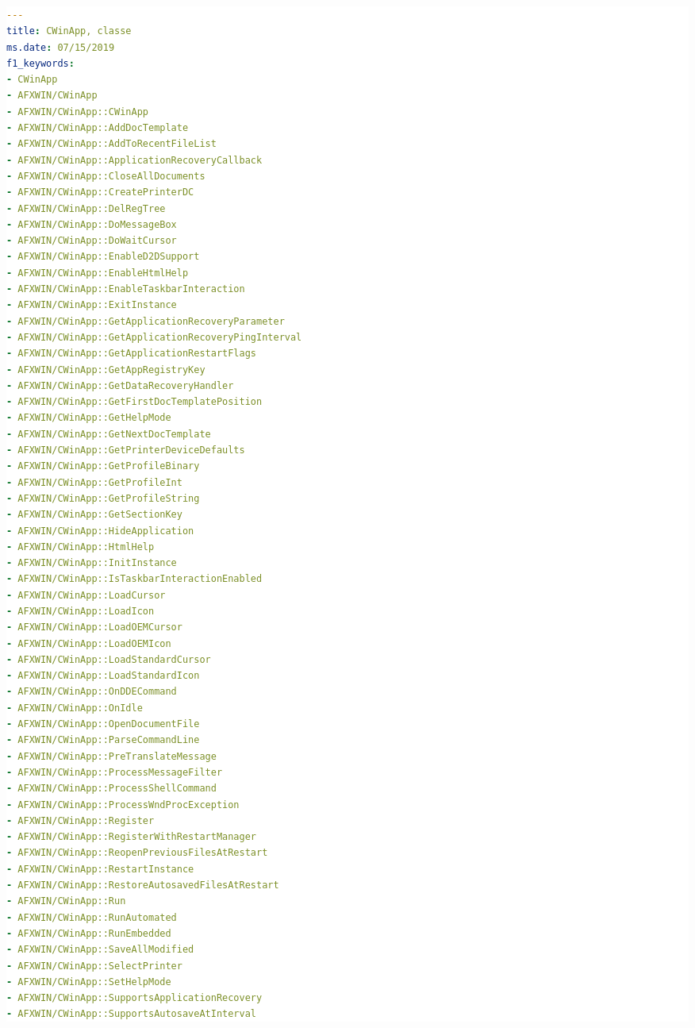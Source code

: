```yaml
---
title: CWinApp, classe
ms.date: 07/15/2019
f1_keywords:
- CWinApp
- AFXWIN/CWinApp
- AFXWIN/CWinApp::CWinApp
- AFXWIN/CWinApp::AddDocTemplate
- AFXWIN/CWinApp::AddToRecentFileList
- AFXWIN/CWinApp::ApplicationRecoveryCallback
- AFXWIN/CWinApp::CloseAllDocuments
- AFXWIN/CWinApp::CreatePrinterDC
- AFXWIN/CWinApp::DelRegTree
- AFXWIN/CWinApp::DoMessageBox
- AFXWIN/CWinApp::DoWaitCursor
- AFXWIN/CWinApp::EnableD2DSupport
- AFXWIN/CWinApp::EnableHtmlHelp
- AFXWIN/CWinApp::EnableTaskbarInteraction
- AFXWIN/CWinApp::ExitInstance
- AFXWIN/CWinApp::GetApplicationRecoveryParameter
- AFXWIN/CWinApp::GetApplicationRecoveryPingInterval
- AFXWIN/CWinApp::GetApplicationRestartFlags
- AFXWIN/CWinApp::GetAppRegistryKey
- AFXWIN/CWinApp::GetDataRecoveryHandler
- AFXWIN/CWinApp::GetFirstDocTemplatePosition
- AFXWIN/CWinApp::GetHelpMode
- AFXWIN/CWinApp::GetNextDocTemplate
- AFXWIN/CWinApp::GetPrinterDeviceDefaults
- AFXWIN/CWinApp::GetProfileBinary
- AFXWIN/CWinApp::GetProfileInt
- AFXWIN/CWinApp::GetProfileString
- AFXWIN/CWinApp::GetSectionKey
- AFXWIN/CWinApp::HideApplication
- AFXWIN/CWinApp::HtmlHelp
- AFXWIN/CWinApp::InitInstance
- AFXWIN/CWinApp::IsTaskbarInteractionEnabled
- AFXWIN/CWinApp::LoadCursor
- AFXWIN/CWinApp::LoadIcon
- AFXWIN/CWinApp::LoadOEMCursor
- AFXWIN/CWinApp::LoadOEMIcon
- AFXWIN/CWinApp::LoadStandardCursor
- AFXWIN/CWinApp::LoadStandardIcon
- AFXWIN/CWinApp::OnDDECommand
- AFXWIN/CWinApp::OnIdle
- AFXWIN/CWinApp::OpenDocumentFile
- AFXWIN/CWinApp::ParseCommandLine
- AFXWIN/CWinApp::PreTranslateMessage
- AFXWIN/CWinApp::ProcessMessageFilter
- AFXWIN/CWinApp::ProcessShellCommand
- AFXWIN/CWinApp::ProcessWndProcException
- AFXWIN/CWinApp::Register
- AFXWIN/CWinApp::RegisterWithRestartManager
- AFXWIN/CWinApp::ReopenPreviousFilesAtRestart
- AFXWIN/CWinApp::RestartInstance
- AFXWIN/CWinApp::RestoreAutosavedFilesAtRestart
- AFXWIN/CWinApp::Run
- AFXWIN/CWinApp::RunAutomated
- AFXWIN/CWinApp::RunEmbedded
- AFXWIN/CWinApp::SaveAllModified
- AFXWIN/CWinApp::SelectPrinter
- AFXWIN/CWinApp::SetHelpMode
- AFXWIN/CWinApp::SupportsApplicationRecovery
- AFXWIN/CWinApp::SupportsAutosaveAtInterval
```
